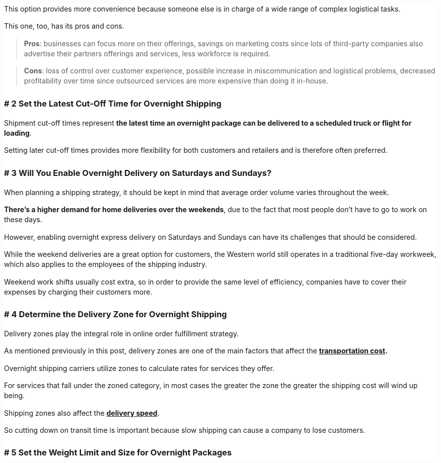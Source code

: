 This option provides more convenience because someone else is in charge of a wide range of complex logistical tasks.

This one, too, has its pros and cons.

> **Pros**: businesses can focus more on their offerings, savings on marketing costs since lots of third-party companies also advertise their partners offerings and services, less workforce is required.

> **Cons**: loss of control over customer experience, possible increase in miscommunication and logistical problems, decreased profitability over time since outsourced services are more expensive than doing it in-house.

### # 2 Set the Latest Cut-Off Time for Overnight Shipping

Shipment cut-off times represent **the latest time an overnight package can be delivered to a scheduled truck or flight for loading**.

Setting later cut-off times provides more flexibility for both customers and retailers and is therefore often preferred.

### # 3 Will You Enable Overnight Delivery on Saturdays and Sundays?

When planning a shipping strategy, it should be kept in mind that average order volume varies throughout the week.

**There’s a higher demand for home deliveries over the weekends**, due to the fact that most people don’t have to go to work on these days.

However, enabling overnight express delivery on Saturdays and Sundays can have its challenges that should be considered.

While the weekend deliveries are a great option for customers, the Western world still operates in a traditional five-day workweek, which also applies to the employees of the shipping industry.

Weekend work shifts usually cost extra, so in order to provide the same level of efficiency, companies have to cover their expenses by charging their customers more.

### # 4 Determine the Delivery Zone for Overnight Shipping

Delivery zones play the integral role in online order fulfillment strategy.

As mentioned previously in this post, delivery zones are one of the main factors that affect the [**transportation cost**](https://elogii.com/blog/transportation-costs/)**.**

Overnight shipping carriers utilize zones to calculate rates for services they offer.

For services that fall under the zoned category, in most cases the greater the zone the greater the shipping cost will wind up being.

Shipping zones also affect the [**delivery speed**](https://elogii.com/blog/delivery-speed/).

So cutting down on transit time is important because slow shipping can cause a company to lose customers.

### # 5 Set the Weight Limit and Size for Overnight Packages
